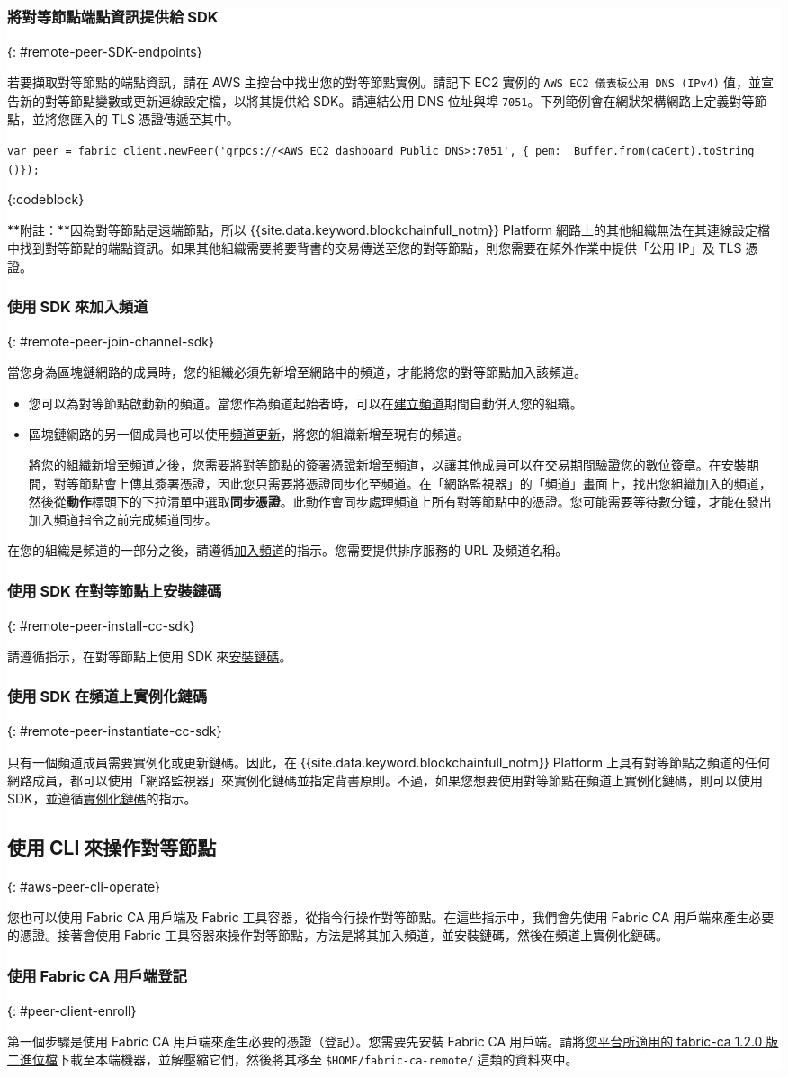 ### 將對等節點端點資訊提供給 SDK
{: #remote-peer-SDK-endpoints}

若要擷取對等節點的端點資訊，請在 AWS 主控台中找出您的對等節點實例。請記下 EC2 實例的 `AWS EC2 儀表板公用 DNS (IPv4)` 值，並宣告新的對等節點變數或更新連線設定檔，以將其提供給 SDK。請連結公用 DNS 位址與埠 `7051`。下列範例會在網狀架構網路上定義對等節點，並將您匯入的 TLS 憑證傳遞至其中。

```
var peer = fabric_client.newPeer('grpcs://<AWS_EC2_dashboard_Public_DNS>:7051', { pem:  Buffer.from(caCert).toString()});
```
{:codeblock}

**附註：**因為對等節點是遠端節點，所以 {{site.data.keyword.blockchainfull_notm}} Platform 網路上的其他組織無法在其連線設定檔中找到對等節點的端點資訊。如果其他組織需要將要背書的交易傳送至您的對等節點，則您需要在頻外作業中提供「公用 IP」及 TLS 憑證。

### 使用 SDK 來加入頻道
{: #remote-peer-join-channel-sdk}

當您身為區塊鏈網路的成員時，您的組織必須先新增至網路中的頻道，才能將您的對等節點加入該頻道。

  - 您可以為對等節點啟動新的頻道。當您作為頻道起始者時，可以在[建立頻道](create_channel.html#creating-a-channel)期間自動併入您的組織。

  - 區塊鏈網路的另一個成員也可以使用[頻道更新](create_channel.html#updating-a-channel)，將您的組織新增至現有的頻道。

    將您的組織新增至頻道之後，您需要將對等節點的簽署憑證新增至頻道，以讓其他成員可以在交易期間驗證您的數位簽章。在安裝期間，對等節點會上傳其簽署憑證，因此您只需要將憑證同步化至頻道。在「網路監視器」的「頻道」畫面上，找出您組織加入的頻道，然後從**動作**標頭下的下拉清單中選取**同步憑證**。此動作會同步處理頻道上所有對等節點中的憑證。您可能需要等待數分鐘，才能在發出加入頻道指令之前完成頻道同步。

在您的組織是頻道的一部分之後，請遵循[加入頻道](../v10_application.html#join-channel-sdk)的指示。您需要提供排序服務的 URL 及頻道名稱。

### 使用 SDK 在對等節點上安裝鏈碼
{: #remote-peer-install-cc-sdk}

請遵循指示，在對等節點上使用 SDK 來[安裝鏈碼](../v10_application.html#install-cc-sdk)。

### 使用 SDK 在頻道上實例化鏈碼
{: #remote-peer-instantiate-cc-sdk}

只有一個頻道成員需要實例化或更新鏈碼。因此，在 {{site.data.keyword.blockchainfull_notm}} Platform 上具有對等節點之頻道的任何網路成員，都可以使用「網路監視器」來實例化鏈碼並指定背書原則。不過，如果您想要使用對等節點在頻道上實例化鏈碼，則可以使用 SDK，並遵循[實例化鏈碼](../v10_application.html#instantiate-cc-sdk)的指示。


## 使用 CLI 來操作對等節點
{: #aws-peer-cli-operate}

您也可以使用 Fabric CA 用戶端及 Fabric 工具容器，從指令行操作對等節點。在這些指示中，我們會先使用 Fabric CA 用戶端來產生必要的憑證。接著會使用 Fabric 工具容器來操作對等節點，方法是將其加入頻道，並安裝鏈碼，然後在頻道上實例化鏈碼。

### 使用 Fabric CA 用戶端登記
{: #peer-client-enroll}

第一個步驟是使用 Fabric CA 用戶端來產生必要的憑證（登記）。您需要先安裝 Fabric CA 用戶端。請將[您平台所適用的 fabric-ca 1.2.0 版二進位檔](https://nexus.hyperledger.org/content/repositories/releases/org/hyperledger/fabric-ca/hyperledger-fabric-ca/)下載至本端機器，並解壓縮它們，然後將其移至 `$HOME/fabric-ca-remote/` 這類的資料夾中。
